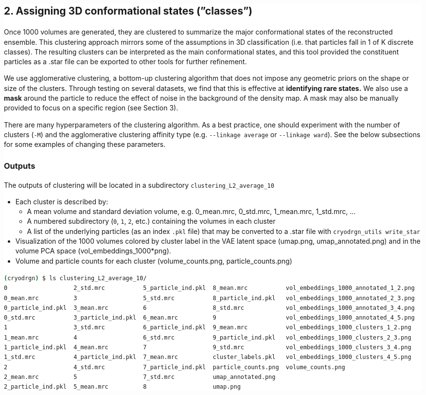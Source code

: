 ## 2. Assigning 3D conformational states (”classes”)

Once 1000 volumes are generated, they are clustered to summarize the major conformational states of the reconstructed ensemble. This clustering approach mirrors some of the assumptions in 3D classification (i.e. that particles fall in 1 of K discrete classes). The resulting clusters can be interpreted as the main conformational states, and this tool provided the constituent particles as a .star file can be exported to other tools for further refinement. 

We use agglomerative clustering, a bottom-up clustering algorithm that does not impose any geometric priors on the shape or size of the clusters. Through testing on several datasets, we find that this is effective at **identifying rare states.** We also use a **mask** around the particle to reduce the effect of noise in the background of the density map. A mask may also be manually provided to focus on a specific region (see Section 3). 

There are many hyperparameters of the clustering algorithm. As a best practice, one should experiment with the number of clusters (`-M`) and the agglomerative clustering affinity type (e.g. `--linkage average` or `--linkage ward`).  See the below subsections for some examples of changing these parameters.

### Outputs

The outputs of clustering will be located in a subdirectory `clustering_L2_average_10`

- Each cluster is described by:
    - A mean volume and standard deviation volume, e.g. 0_mean.mrc, 0_std.mrc, 1_mean.mrc, 1_std.mrc, ...
    - A numbered subdirectory (`0`, `1`, `2`, etc.) containing the volumes in each cluster
    - A list of the underlying particles (as an index `.pkl` file) that may be converted to a .star file with `cryodrgn_utils write_star`
- Visualization of the 1000 volumes colored by cluster label in the VAE latent space (umap.png, umap_annotated.png) and in the volume PCA space (vol_embeddings_1000*png).
- Volume and particle counts for each cluster (volume_counts.png, particle_counts.png)

```bash
(cryodrgn) $ ls clustering_L2_average_10/
0                   2_std.mrc           5_particle_ind.pkl  8_mean.mrc           vol_embeddings_1000_annotated_1_2.png
0_mean.mrc          3                   5_std.mrc           8_particle_ind.pkl   vol_embeddings_1000_annotated_2_3.png
0_particle_ind.pkl  3_mean.mrc          6                   8_std.mrc            vol_embeddings_1000_annotated_3_4.png
0_std.mrc           3_particle_ind.pkl  6_mean.mrc          9                    vol_embeddings_1000_annotated_4_5.png
1                   3_std.mrc           6_particle_ind.pkl  9_mean.mrc           vol_embeddings_1000_clusters_1_2.png
1_mean.mrc          4                   6_std.mrc           9_particle_ind.pkl   vol_embeddings_1000_clusters_2_3.png
1_particle_ind.pkl  4_mean.mrc          7                   9_std.mrc            vol_embeddings_1000_clusters_3_4.png
1_std.mrc           4_particle_ind.pkl  7_mean.mrc          cluster_labels.pkl   vol_embeddings_1000_clusters_4_5.png
2                   4_std.mrc           7_particle_ind.pkl  particle_counts.png  volume_counts.png
2_mean.mrc          5                   7_std.mrc           umap_annotated.png
2_particle_ind.pkl  5_mean.mrc          8                   umap.png
```
